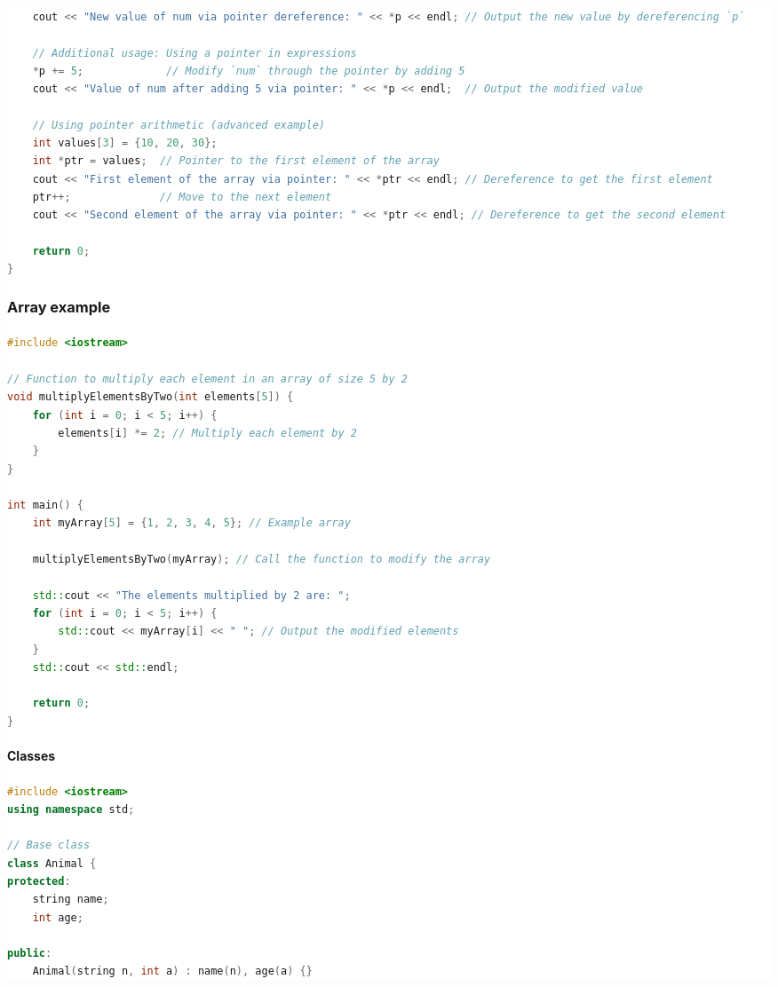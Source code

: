 ```C++
    cout << "New value of num via pointer dereference: " << *p << endl; // Output the new value by dereferencing `p`

    // Additional usage: Using a pointer in expressions
    *p += 5;             // Modify `num` through the pointer by adding 5
    cout << "Value of num after adding 5 via pointer: " << *p << endl;  // Output the modified value

    // Using pointer arithmetic (advanced example)
    int values[3] = {10, 20, 30};
    int *ptr = values;  // Pointer to the first element of the array
    cout << "First element of the array via pointer: " << *ptr << endl; // Dereference to get the first element
    ptr++;              // Move to the next element
    cout << "Second element of the array via pointer: " << *ptr << endl; // Dereference to get the second element

    return 0;
}
```



### Array example 
```C++
#include <iostream>

// Function to multiply each element in an array of size 5 by 2
void multiplyElementsByTwo(int elements[5]) {
    for (int i = 0; i < 5; i++) {
        elements[i] *= 2; // Multiply each element by 2
    }
}

int main() {
    int myArray[5] = {1, 2, 3, 4, 5}; // Example array

    multiplyElementsByTwo(myArray); // Call the function to modify the array

    std::cout << "The elements multiplied by 2 are: ";
    for (int i = 0; i < 5; i++) {
        std::cout << myArray[i] << " "; // Output the modified elements
    }
    std::cout << std::endl;

    return 0;
}

```


#### Classes
```C++
#include <iostream>
using namespace std;

// Base class
class Animal {
protected:
    string name;
    int age;

public:
    Animal(string n, int a) : name(n), age(a) {}

```